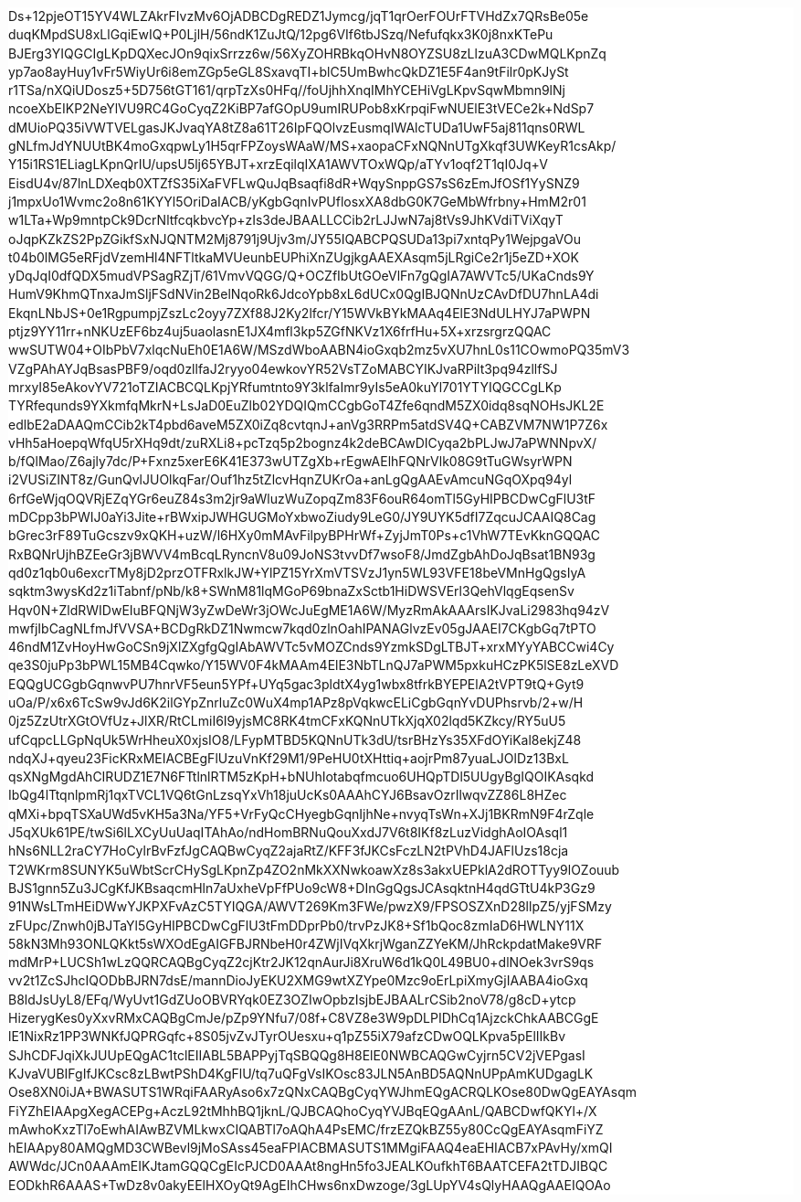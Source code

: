 Ds+12pjeOT15YV4WLZAkrFIvzMv6OjADBCDgREDZ1Jymcg/jqT1qrOerFOUrFTVHdZx7QRsBe05e
duqKMpdSU8xLlGqiEwIQ+P0LjlH/56ndK1ZuJtQ/12pg6VIf6tbJSzq/Nefufqkx3K0j8nxKTePu
BJErg3YIQGCIgLKpDQXecJOn9qixSrrzz6w/56XyZOHRBkqOHvN8OYZSU8zLlzuA3CDwMQLKpnZq
yp7ao8ayHuy1vFr5WiyUr6i8emZGp5eGL8SxavqTI+blC5UmBwhcQkDZ1E5F4an9tFilr0pKJySt
r1TSa/nXQiUDosz5+5D756tGT161/qrpTzXs0HFq//foUjhhXnqIMhYCEHiVgLKpvSqwMbmn9lNj
ncoeXbEIKP2NeYlVU9RC4GoCyqZ2KiBP7afGOpU9umIRUPob8xKrpqiFwNUElE3tVECe2k+NdSp7
dMUioPQ35iVWTVELgasJKJvaqYA8tZ8a61T26IpFQOlvzEusmqIWAlcTUDa1UwF5aj811qns0RWL
gNLfmJdYNUUtBK4moGxqpwLy1H5qrFPZoysWAaW/MS+xaopaCFxNQNnUTgXkqf3UWKeyR1csAkp/
Y15i1RS1ELiagLKpnQrIU/upsU5lj65YBJT+xrzEqilqIXA1AWVTOxWQp/aTYv1oqf2T1qI0Jq+V
EisdU4v/87lnLDXeqb0XTZfS35iXaFVFLwQuJqBsaqfi8dR+WqySnppGS7sS6zEmJfOSf1YySNZ9
j1mpxUo1Wvmc2o8n61KYYl5OriDaIACB/yKgbGqnIvPUflosxXA8dbG0K7GeMbWfrbny+HmM2r01
w1LTa+Wp9mntpCk9DcrNltfcqkbvcYp+zIs3deJBAALLCCib2rLJJwN7aj8tVs9JhKVdiTViXqyT
oJqpKZkZS2PpZGikfSxNJQNTM2Mj8791j9Ujv3m/JY55IQABCPQSUDa13pi7xntqPy1WejpgaVOu
t04b0lMG5eRFjdVzemHl4NFTltkaMVUeunbEUPhiXnZUgjkgAAEXAsqm5jLRgiCe2r1j5eZD+XOK
yDqJqI0dfQDX5mudVPSagRZjT/61VmvVQGG/Q+OCZfIbUtGOeVlFn7gQgIA7AWVTc5/UKaCnds9Y
HumV9KhmQTnxaJmSljFSdNVin2BelNqoRk6JdcoYpb8xL6dUCx0QgIBJQNnUzCAvDfDU7hnLA4di
EkqnLNbJS+0e1RgpumpjZszLc2oyy7ZXf88J2Ky2lfcr/Y15WVkBYkMAAq4ElE3NdULHYJ7aPWPN
ptjz9YY11rr+nNKUzEF6bz4uj5uaolasnE1JX4mfl3kp5ZGfNKVz1X6frfHu+5X+xrzsrgrzQQAC
wwSUTW04+OIbPbV7xlqcNuEh0E1A6W/MSzdWboAABN4ioGxqb2mz5vXU7hnL0s11COwmoPQ35mV3
VZgPAhAYJqBsasPBF9/oqd0zllfaJ2ryyo04ewkovYR52VsTZoMABCYIKJvaRPilt3pq94zllfSJ
mrxyI85eAkovYV721oTZIACBCQLKpjYRfumtnto9Y3klfaImr9yIs5eA0kuYl701YTYIQGCCgLKp
TYRfequnds9YXkmfqMkrN+LsJaD0EuZlb02YDQIQmCCgbGoT4Zfe6qndM5ZX0idq8sqNOHsJKL2E
edlbE2aDAAQmCCib2kT4pbd6aveM5ZX0iZq8cvtqnJ+anVg3RRPm5atdSV4Q+CABZVM7NW1P7Z6x
vHh5aHoepqWfqU5rXHq9dt/zuRXLi8+pcTzq5p2bognz4k2deBCAwDICyqa2bPLJwJ7aPWNNpvX/
b/fQlMao/Z6ajly7dc/P+Fxnz5xerE6K41E373wUTZgXb+rEgwAElhFQNrVlk08G9tTuGWsyrWPN
i2VUSiZINT8z/GunQvlJUOlkqFar/Ouf1hz5tZlcvHqnZUKrOa+anLgQgAAEvAmcuNGqOXpq94yl
6rfGeWjqOQVRjEZqYGr6euZ84s3m2jr9aWluzWuZopqZm83F6ouR64omTl5GyHIPBCDwCgFlU3tF
mDCpp3bPWIJ0aYi3Jite+rBWxipJWHGUGMoYxbwoZiudy9LeG0/JY9UYK5dfI7ZqcuJCAAIQ8Cag
bGrec3rF89TuGcszv9xQKH+uzW/l6HXy0mMAvFilpyBPHrWf+ZyjJmT0Ps+c1VhW7TEvKknGQQAC
RxBQNrUjhBZEeGr3jBWVV4mBcqLRyncnV8u09JoNS3tvvDf7wsoF8/JmdZgbAhDoJqBsat1BN93g
qd0z1qb0u6excrTMy8jD2przOTFRxlkJW+YlPZ15YrXmVTSVzJ1yn5WL93VFE18beVMnHgQgsIyA
sqktm3wysKd2z1iTabnf/pNb/k8+SWnM81lqMGoP69bnaZxSctb1HiDWSVErl3QehVlqgEqsenSv
Hqv0N+ZldRWIDwEIuBFQNjW3yZwDeWr3jOWcJuEgME1A6W/MyzRmAkAAArsIKJvaLi2983hq94zV
mwfjIbCagNLfmJfVVSA+BCDgRkDZ1Nwmcw7kqd0zlnOahIPANAGlvzEv05gJAAEI7CKgbGq7tPTO
46ndM1ZvHoyHwGoCSn9jXlZXgfgQgIAbAWVTc5vMOZCnds9YzmkSDgLTBJT+xrxMYyYABCCwi4Cy
qe3S0juPp3bPWL15MB4Cqwko/Y15WV0F4kMAAm4ElE3NbTLnQJ7aPWM5pxkuHCzPK5lSE8zLeXVD
EQQgUCGgbGqnwvPU7hnrVF5eun5YPf+UYq5gac3pldtX4yg1wbx8tfrkBYEPElA2tVPT9tQ+Gyt9
uOa/P/x6x6TcSw9vJd6K2ilGYpZnrluZc0WuX4mp1APz8pVqkwcELiCgbGqnYvDUPhsrvb/2+w/H
0jz5ZzUtrXGtOVfUz+JlXR/RtCLmiI6I9yjsMC8RK4tmCFxKQNnUTkXjqX02lqd5KZkcy/RY5uU5
ufCqpcLLGpNqUk5WrHheuX0xjsIO8/LFypMTBD5KQNnUTk3dU/tsrBHzYs35XFdOYiKal8ekjZ48
ndqXJ+qyeu23FicKRxMEIACBEgFlUzuVnKf29M1/9PeHU0tXHttiq+aojrPm87yuaLJOlDz13BxL
qsXNgMgdAhCIRUDZ1E7N6FTtlnlRTM5zKpH+bNUhIotabqfmcuo6UHQpTDl5UUgyBgIQOIKAsqkd
IbQg4lTtqnlpmRj1qxTVCL1VQ6tGnLzsqYxVh18juUcKs0AAAhCYJ6BsavOzrIlwqvZZ86L8HZec
qMXi+bpqTSXaUWd5vKH5a3Na/YF5+VrFyQcCHyegbGqnIjhNe+nvyqTsWn+XJj1BKRmN9F4rZqle
J5qXUk61PE/twSi6lLXCyUuUaqITAhAo/ndHomBRNuQouXxdJ7V6t8IKf8zLuzVidghAoIOAsql1
hNs6NLL2raCY7HoCylrBvFzfJgCAQBwCyqZ2ajaRtZ/KFF3fJKCsFczLN2tPVhD4JAFlUzs18cja
T2WKrm8SUNYK5uWbtScrCHySgLKpnZp4ZO2nMkXXNwkoawXz8s3akxUEPklA2dROTTyy9lOZouub
BJS1gnn5Zu3JCgKfJKBsaqcmHln7aUxheVpFfPUo9cW8+DInGgQgsJCAsqktnH4qdGTtU4kP3Gz9
91NWsLTmHEiDWwYJKPXFvAzC5TYIQGA/AWVT269Km3FWe/pwzX9/FPSOSZXnD28llpZ5/yjFSMzy
zFUpc/Znwh0jBJTaYl5GyHIPBCDwCgFlU3tFmDDprPb0/trvPzJK8+Sf1bQoc8zmIaD6HWLNY11X
58kN3Mh93ONLQKkt5sWXOdEgAIGFBJRNbeH0r4ZWjIVqXkrjWganZZYeKM/JhRckpdatMake9VRF
mdMrP+LUCSh1wLzQQRCAQBgCyqZ2cjKtr2JK12qnAurJi8XruW6d1kQ0L49BU0+dlNOek3vrS9qs
vv2t1ZcSJhcIQODbBJRN7dsE/mannDioJyEKU2XMG9wtXZYpe0Mzc9oErLpiXmyGjIAABA4ioGxq
B8ldJsUyL8/EFq/WyUvt1GdZUoOBVRYqk0EZ3OZIwOpbzIsjbEJBAALrCSib2noV78/g8cD+ytcp
HizerygKes0yXxvRMxCAQBgCmJe/pZp9YNfu7/08f+C8VZ8e3W9pDLPIDhCq1AjzckChkAABCGgE
lE1NixRz1PP3WNKfJQPRGqfc+8S05jvZvJTyrOUesxu+q1pZ55iX79afzCDwOQLKpva5pElIIkBv
SJhCDFJqiXkJUUpEQgAC1tclEIIABL5BAPPyjTqSBQQg8H8ElE0NWBCAQGwCyjrn5CV2jVEPgasI
KJvaVUBIFgIfJKCsc8zLBwtPShD4KgFlU/tq7uQFgVsIKOsc83JLN5AnBD5AQNnUPpAmKUDgagLK
Ose8XN0iJA+BWASUTS1WRqiFAARyAso6x7zQNxCAQBgCyqYWJhmEQgACRQLKOse80DwQgEAYAsqm
FiYZhEIAApgXegACEPg+AczL92tMhhBQ1jknL/QJBCAQhoCyqYVJBqEQgAAnL/QABCDwfQKYl+/X
mAwhoKxzTl7oEwhAIAwBZVMLkwxCIQABTl7oAQhA4PsEMC/frzEZQkBZ55y80CcQgEAYAsqmFiYZ
hEIAApy80AMQgMD3CWBevl9jMoSAss45eaFPIACBMASUTS1MMgiFAAQ4eaEHIACB7xPAvHy/xmQI
AWWdc/JCn0AAAmEIKJtamGQQCgEIcPJCD0AAAt8ngHn5fo3JEALKOufkhT6BAATCEFA2tTDJIBQC
EODkhR6AAAS+TwDz8v0akyEElHXOyQt9AgEIhCHws6nxDwzoge/3gLUpYV4sQlyHAAQgAAEIQOAo